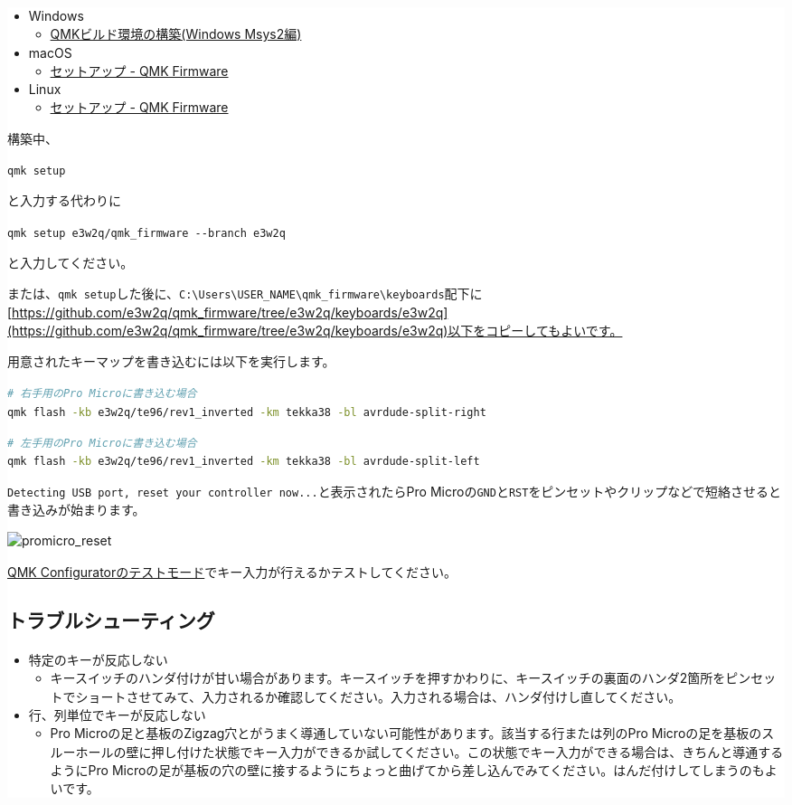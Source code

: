 - Windows
  - [QMKビルド環境の構築(Windows Msys2編)](https://gist.github.com/e3w2q/4bc86e531d1c893d3d13af3e9895a94a)
- macOS
  - [セットアップ - QMK Firmware](https://docs.qmk.fm/#/ja/newbs_getting_started?id=macos)
- Linux
  - [セットアップ - QMK Firmware](https://docs.qmk.fm/#/ja/newbs_getting_started?id=linux)

構築中、

```
qmk setup
```

と入力する代わりに

```
qmk setup e3w2q/qmk_firmware --branch e3w2q
```

と入力してください。

または、`qmk setup`した後に、`C:\Users\USER_NAME\qmk_firmware\keyboards`配下に[https://github.com/e3w2q/qmk_firmware/tree/e3w2q/keyboards/e3w2q](https://github.com/e3w2q/qmk_firmware/tree/e3w2q/keyboards/e3w2q)以下をコピーしてもよいです。

用意されたキーマップを書き込むには以下を実行します。

```sh
# 右手用のPro Microに書き込む場合
qmk flash -kb e3w2q/te96/rev1_inverted -km tekka38 -bl avrdude-split-right
```

```sh
# 左手用のPro Microに書き込む場合
qmk flash -kb e3w2q/te96/rev1_inverted -km tekka38 -bl avrdude-split-left
```

`Detecting USB port, reset your controller now...`と表示されたらPro Microの`GND`と`RST`をピンセットやクリップなどで短絡させると書き込みが始まります。

![promicro_reset](../common/image/promicro_reset.jpg)

[QMK Configuratorのテストモード](https://config.qmk.fm/#/test)でキー入力が行えるかテストしてください。

## トラブルシューティング

- 特定のキーが反応しない
  - キースイッチのハンダ付けが甘い場合があります。キースイッチを押すかわりに、キースイッチの裏面のハンダ2箇所をピンセットでショートさせてみて、入力されるか確認してください。入力される場合は、ハンダ付けし直してください。
- 行、列単位でキーが反応しない
  - Pro Microの足と基板のZigzag穴とがうまく導通していない可能性があります。該当する行または列のPro Microの足を基板のスルーホールの壁に押し付けた状態でキー入力ができるか試してください。この状態でキー入力ができる場合は、きちんと導通するようにPro Microの足が基板の穴の壁に接するようにちょっと曲げてから差し込んでみてください。はんだ付けしてしまうのもよいです。
